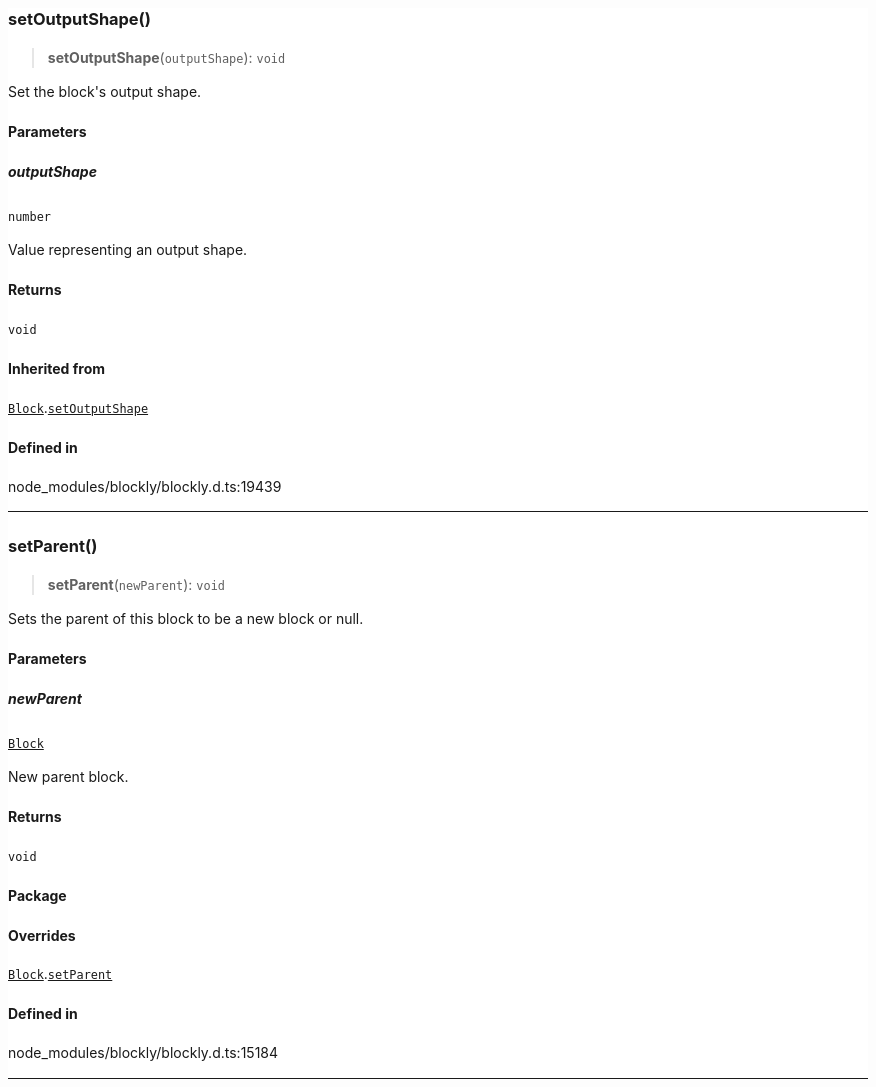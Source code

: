 ### setOutputShape()

> **setOutputShape**(`outputShape`): `void`

Set the block's output shape.

#### Parameters

##### outputShape

`number`

Value representing an output shape.

#### Returns

`void`

#### Inherited from

[`Block`](Block.md).[`setOutputShape`](Block.md#setoutputshape)

#### Defined in

node_modules/blockly/blockly.d.ts:19439

---

### setParent()

> **setParent**(`newParent`): `void`

Sets the parent of this block to be a new block or null.

#### Parameters

##### newParent

[`Block`](Block.md)

New parent block.

#### Returns

`void`

#### Package

#### Overrides

[`Block`](Block.md).[`setParent`](Block.md#setparent)

#### Defined in

node_modules/blockly/blockly.d.ts:15184

---
